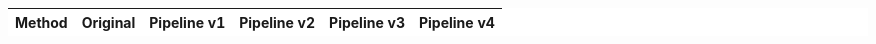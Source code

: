 | Method |Original|Pipeline v1|Pipeline v2|Pipeline v3|Pipeline v4|
| :----: | -------------------------------------------------------- | :------------------------------------------------------: | :------------------------------------------------------: | :------------------------------------------------------: | :------------------------------------------------------: |